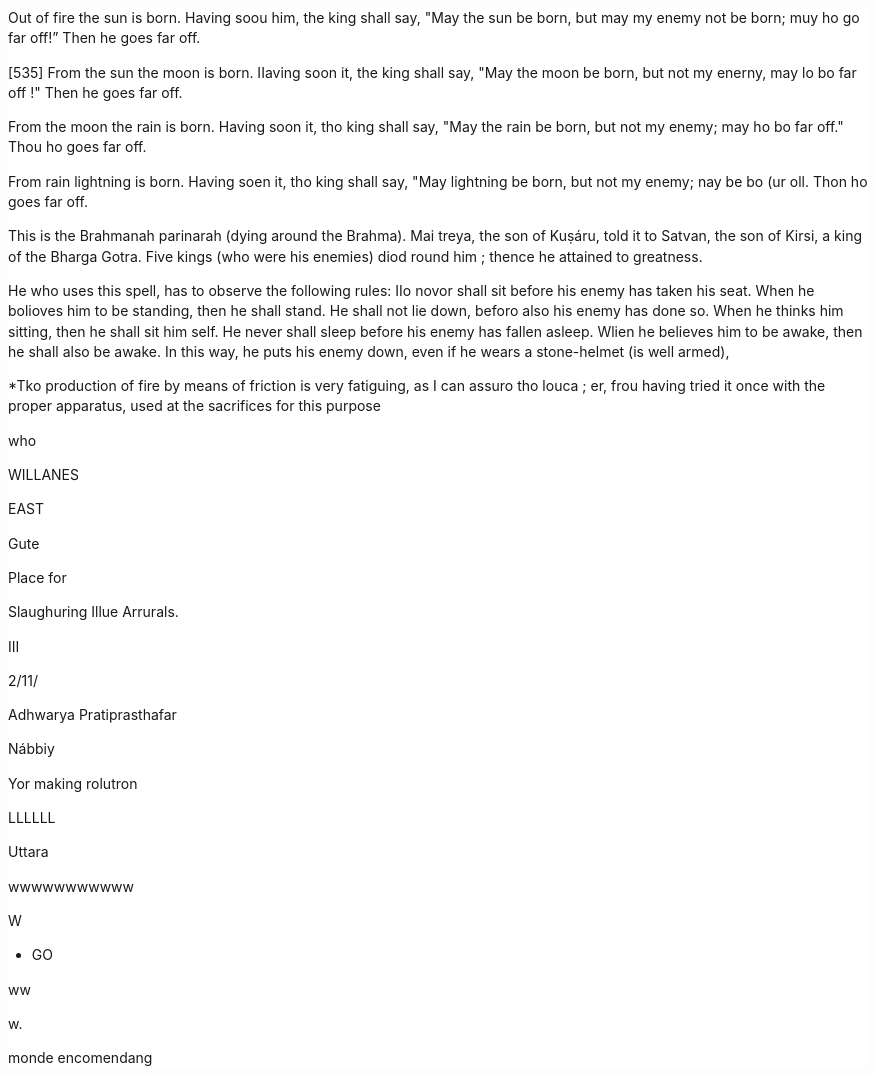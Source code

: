 Out of fire the sun is born. Having soou him, the king shall say, "May the sun be born, but may my enemy not be born; muy ho go far off!” Then he goes far off. 

[535] From the sun the moon is born. IIaving soon it, the king shall say, "May the moon be born, but not my enerny, may lo bo far off !" Then he goes far off. 

From the moon the rain is born. Having soon it, tho king shall say, "May the rain be born, but not my enemy; may ho bo far off." Thou ho goes far off. 

From rain lightning is born. Having soen it, tho king shall say, "May lightning be born, but not my enemy; nay be bo (ur oll. Thon ho goes far off. 

This is the Brahmanah parinarah (dying around the Brahma). Mai treya, the son of Kuṣáru, told it to Satvan, the son of Kirsi, a king of the Bharga Gotra. Five kings (who were his enemies) diod round him ; thence he attained to greatness. 

He who uses this spell, has to observe the following rules: IIo novor shall sit before his enemy has taken his seat. When he bolioves him to be standing, then he shall stand. He shall not lie down, beforo also his enemy has done so. When he thinks him sitting, then he shall sit him self. He never shall sleep before his enemy has fallen asleep. Wlien he believes him to be awake, then he shall also be awake. In this way, he puts his enemy down, even if he wears a stone-helmet (is well armed), 

*Tko production of fire by means of friction is very fatiguing, as I can assuro tho louca ; er, frou having tried it once with the proper apparatus, used at the sacrifices for this purpose 

who 

WILLANES 

EAST 

Gute 

Place for 

Slaughuring Illue Arrurals. 

III 

2/11/ 

Adhwarya Pratiprasthafar 

Nábbiy 

Yor making rolutron 

LLLLLL 

Uttara 

wwwwwwwwwww 

W 

- GO 

ww 

w. 

monde encomendang 

